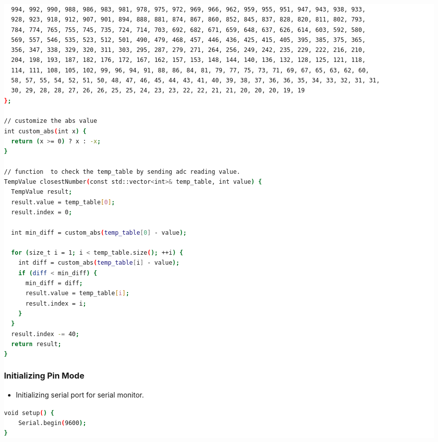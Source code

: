 ```bash
  994, 992, 990, 988, 986, 983, 981, 978, 975, 972, 969, 966, 962, 959, 955, 951, 947, 943, 938, 933,
  928, 923, 918, 912, 907, 901, 894, 888, 881, 874, 867, 860, 852, 845, 837, 828, 820, 811, 802, 793,
  784, 774, 765, 755, 745, 735, 724, 714, 703, 692, 682, 671, 659, 648, 637, 626, 614, 603, 592, 580,
  569, 557, 546, 535, 523, 512, 501, 490, 479, 468, 457, 446, 436, 425, 415, 405, 395, 385, 375, 365,
  356, 347, 338, 329, 320, 311, 303, 295, 287, 279, 271, 264, 256, 249, 242, 235, 229, 222, 216, 210,
  204, 198, 193, 187, 182, 176, 172, 167, 162, 157, 153, 148, 144, 140, 136, 132, 128, 125, 121, 118,
  114, 111, 108, 105, 102, 99, 96, 94, 91, 88, 86, 84, 81, 79, 77, 75, 73, 71, 69, 67, 65, 63, 62, 60,
  58, 57, 55, 54, 52, 51, 50, 48, 47, 46, 45, 44, 43, 41, 40, 39, 38, 37, 36, 36, 35, 34, 33, 32, 31, 31,
  30, 29, 28, 28, 27, 26, 26, 25, 25, 24, 23, 23, 22, 22, 21, 21, 20, 20, 20, 19, 19
};

// customize the abs value
int custom_abs(int x) {
  return (x >= 0) ? x : -x;
}

// function  to check the temp_table by sending adc reading value.
TempValue closestNumber(const std::vector<int>& temp_table, int value) {
  TempValue result;
  result.value = temp_table[0];
  result.index = 0;

  int min_diff = custom_abs(temp_table[0] - value);

  for (size_t i = 1; i < temp_table.size(); ++i) {
    int diff = custom_abs(temp_table[i] - value);
    if (diff < min_diff) {
      min_diff = diff;
      result.value = temp_table[i];
      result.index = i;
    }
  }
  result.index -= 40;
  return result;
}
```

### Initializing Pin Mode 

* Initializing serial port for serial monitor.

```bash
void setup() {
    Serial.begin(9600);
}
```
